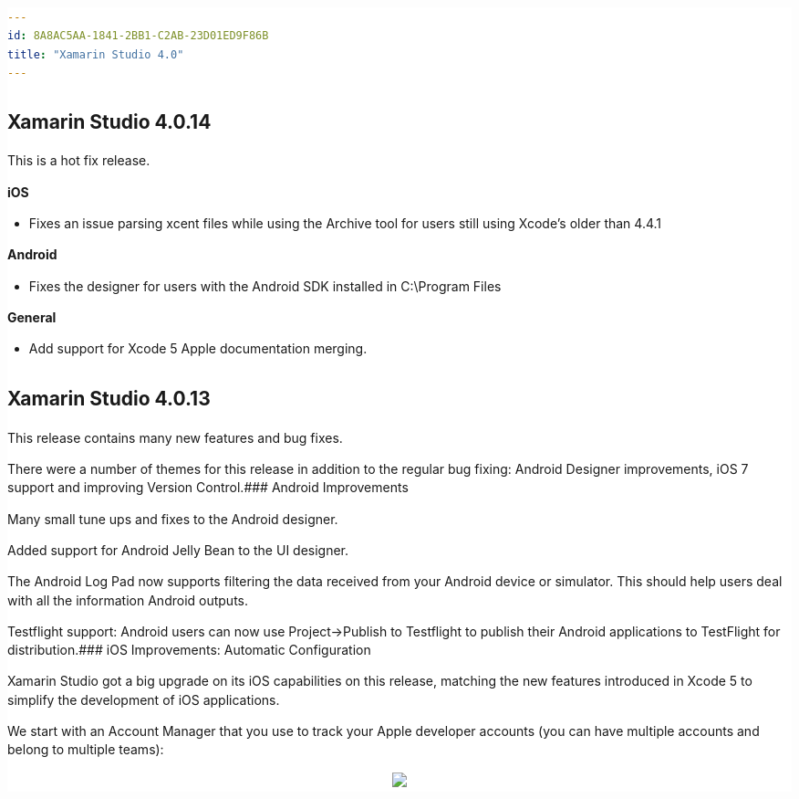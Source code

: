 ```yaml
---
id: 8A8AC5AA-1841-2BB1-C2AB-23D01ED9F86B
title: "Xamarin Studio 4.0"
---
```


##  <a name="14" id="14">Xamarin Studio 4.0.14</a>


This is a hot fix release.

 **iOS**

-  Fixes an issue parsing xcent files while using the Archive tool for users still using Xcode’s older than 4.4.1 


 **Android**

-  Fixes the designer for users with the Android SDK installed in C:\Program Files


 **General**

-  Add support for Xcode 5 Apple documentation merging.


##  <a name="13" id="13">Xamarin Studio 4.0.13</a>




This release contains many new features and bug fixes.

There were a number of themes for this release in addition
	to the regular bug fixing: Android Designer improvements, iOS
	7 support and improving Version Control.### Android Improvements



Many small tune ups and fixes to the Android designer.

Added support for Android Jelly Bean to the UI designer.

The Android Log Pad now supports filtering the data
	received from your Android device or simulator.  This should
	help users deal with all the information Android outputs.

Testflight support: Android users can now use
	Project->Publish to Testflight to publish their Android
	applications to TestFlight for distribution.### iOS Improvements: Automatic Configuration



Xamarin Studio got a big upgrade on its iOS capabilities on
	this release, matching the new features introduced in Xcode 5
	to simplify the development of iOS applications.

We start with an Account Manager that you use to track your
	Apple developer accounts (you can have multiple accounts and
	belong to multiple teams):<center>
	<img src="accounts.png">
	</center>
